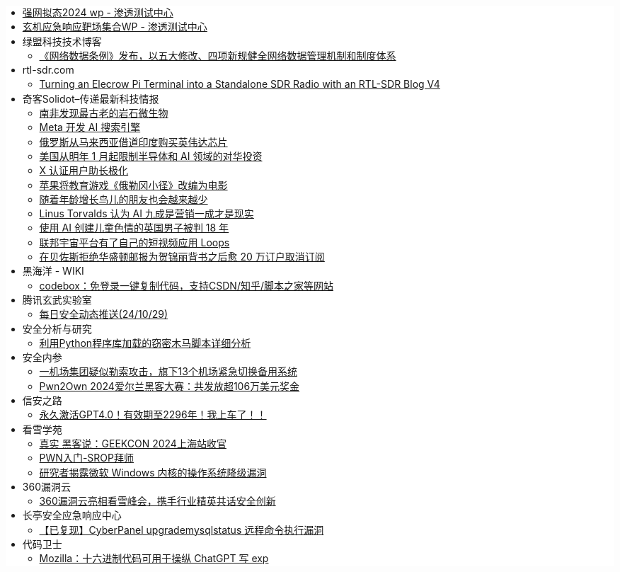   - [强网拟态2024 wp - 渗透测试中心](https://www.cnblogs.com/backlion/p/18513815)
  - [玄机应急响应靶场集合WP - 渗透测试中心](https://www.cnblogs.com/backlion/p/18513230)
- 绿盟科技技术博客
  - [《网络数据条例》发布，以五大修改、四项新规健全网络数据管理机制和制度体系](https://blog.nsfocus.net/cyber/)
- rtl-sdr.com
  - [Turning an Elecrow Pi Terminal into a Standalone SDR Radio with an RTL-SDR Blog V4](https://www.rtl-sdr.com/turning-an-elecrow-pi-terminal-into-a-standalone-sdr-radio-with-an-rtl-sdr-blog-v4/)
- 奇客Solidot–传递最新科技情报
  - [南非发现最古老的岩石微生物](https://www.solidot.org/story?sid=79626)
  - [Meta 开发 AI 搜索引擎](https://www.solidot.org/story?sid=79625)
  - [俄罗斯从马来西亚借道印度购买英伟达芯片](https://www.solidot.org/story?sid=79624)
  - [美国从明年 1 月起限制半导体和 AI 领域的对华投资](https://www.solidot.org/story?sid=79623)
  - [X 认证用户助长极化](https://www.solidot.org/story?sid=79622)
  - [苹果将教育游戏《俄勒冈小径》改编为电影](https://www.solidot.org/story?sid=79621)
  - [随着年龄增长鸟儿的朋友也会越来越少](https://www.solidot.org/story?sid=79620)
  - [Linus Torvalds 认为 AI 九成是营销一成才是现实](https://www.solidot.org/story?sid=79619)
  - [使用 AI 创建儿童色情的英国男子被判 18 年](https://www.solidot.org/story?sid=79618)
  - [联邦宇宙平台有了自己的短视频应用 Loops](https://www.solidot.org/story?sid=79617)
  - [在贝佐斯拒绝华盛顿邮报为贺锦丽背书之后愈 20 万订户取消订阅](https://www.solidot.org/story?sid=79616)
- 黑海洋 - WIKI
  - [codebox：免登录一键复制代码，支持CSDN/知乎/脚本之家等网站](https://www.upx8.com/4371)
- 腾讯玄武实验室
  - [每日安全动态推送(24/10/29)](https://mp.weixin.qq.com/s?__biz=MzA5NDYyNDI0MA==&mid=2651959865&idx=1&sn=5ec2a34f160f42cf3f439b2aeef8c2c4&chksm=8baed2a6bcd95bb0f13abeacbeeabd34bb7a73dac7325086f1f4976c62052a9dd59c87377367&scene=58&subscene=0#rd)
- 安全分析与研究
  - [利用Python程序库加载的窃密木马脚本详细分析](https://mp.weixin.qq.com/s?__biz=MzA4ODEyODA3MQ==&mid=2247489299&idx=1&sn=490ef891c029eb532897fdea93a7c902&chksm=902fb83ba758312d97abc5327ae5d9ad3cc4c88765eb5b28feec6861ebedd47fe787b7f0003f&scene=58&subscene=0#rd)
- 安全内参
  - [一机场集团疑似勒索攻击，旗下13个机场紧急切换备用系统](https://mp.weixin.qq.com/s?__biz=MzI4NDY2MDMwMw==&mid=2247512939&idx=1&sn=7a39b11e666abaada96ca20f21f179fa&chksm=ebfaf44bdc8d7d5d4d65daba20ff44b69e0495568ead68ce46e3b2f7d00614153a7990b9733e&scene=58&subscene=0#rd)
  - [Pwn2Own 2024爱尔兰黑客大赛：共发放超106万美元奖金](https://mp.weixin.qq.com/s?__biz=MzI4NDY2MDMwMw==&mid=2247512939&idx=2&sn=dfb1a0549c87f8d821960f465d5a082a&chksm=ebfaf44bdc8d7d5d00532166ea2abe475edbf66779408afa101c213140c4332c77ded4b9560b&scene=58&subscene=0#rd)
- 信安之路
  - [永久激活GPT4.0！有效期至2296年！我上车了！！](https://mp.weixin.qq.com/s?__biz=MzI5MDQ2NjExOQ==&mid=2247499606&idx=1&sn=ebfaeaca3bccd82adc0026b756f515bf&chksm=ec1dcf7edb6a46686ffd465b832de5fa490d62eb1a21c9eb4f8986a52ab1996e5c1f68a7dc93&scene=58&subscene=0#rd)
- 看雪学苑
  - [真实 黑客说：GEEKCON 2024上海站收官](https://mp.weixin.qq.com/s?__biz=MjM5NTc2MDYxMw==&mid=2458579476&idx=1&sn=6372ffea0b60a9ded863757a0e35e7c3&chksm=b18dc29e86fa4b880f59e3c746747f6c8d175a6eb94b4bc49c06032a9e00eff692c0a0e06c06&scene=58&subscene=0#rd)
  - [PWN入门-SROP拜师](https://mp.weixin.qq.com/s?__biz=MjM5NTc2MDYxMw==&mid=2458579476&idx=2&sn=4f9adc1e7d61c7357bdc85ba654f24cb&chksm=b18dc29e86fa4b88c483a581131de043b076918cd7c7436a82e9bb56bc37c8f1edf6c87d8350&scene=58&subscene=0#rd)
  - [​研究者揭露微软 Windows 内核的操作系统降级漏洞](https://mp.weixin.qq.com/s?__biz=MjM5NTc2MDYxMw==&mid=2458579476&idx=3&sn=a068c8f37e67f44576894bd4525a3be6&chksm=b18dc29e86fa4b886b74ef63e071b4feff13d277532cea3a21cbf0f7168a31fde1eb79d4f282&scene=58&subscene=0#rd)
- 360漏洞云
  - [360漏洞云亮相看雪峰会，携手行业精英共话安全创新](https://mp.weixin.qq.com/s?__biz=Mzg5MTc5Mzk2OA==&mid=2247501886&idx=1&sn=780951e4861d8b26ed8ed6276602a3c2&chksm=cfc56f61f8b2e677a640e3268488c2bbf7bc6c550bfc2c39cc01c733cce1c264dd276ea49f55&scene=58&subscene=0#rd)
- 长亭安全应急响应中心
  - [【已复现】CyberPanel upgrademysqlstatus 远程命令执行漏洞](https://mp.weixin.qq.com/s?__biz=MzIwMDk1MjMyMg==&mid=2247492651&idx=1&sn=bf7370a6aa81e52fb02de73a1822bc65&chksm=96f7fb46a1807250fec7797040547d9a8f0fac669b94e75124aff19059caaf1cc84cd75e3d6f&scene=58&subscene=0#rd)
- 代码卫士
  - [Mozilla：十六进制代码可用于操纵 ChatGPT 写 exp](https://mp.weixin.qq.com/s?__biz=MzI2NTg4OTc5Nw==&mid=2247521319&idx=1&sn=cbfae51c8facf463612f1507daddd94f&chksm=ea94a54ddde32c5b7ff26a5495c0c74862c8d1d5d0f76cbca0ca1a506b5dc7d6f3328da0a5ff&scene=58&subscene=0#rd)
